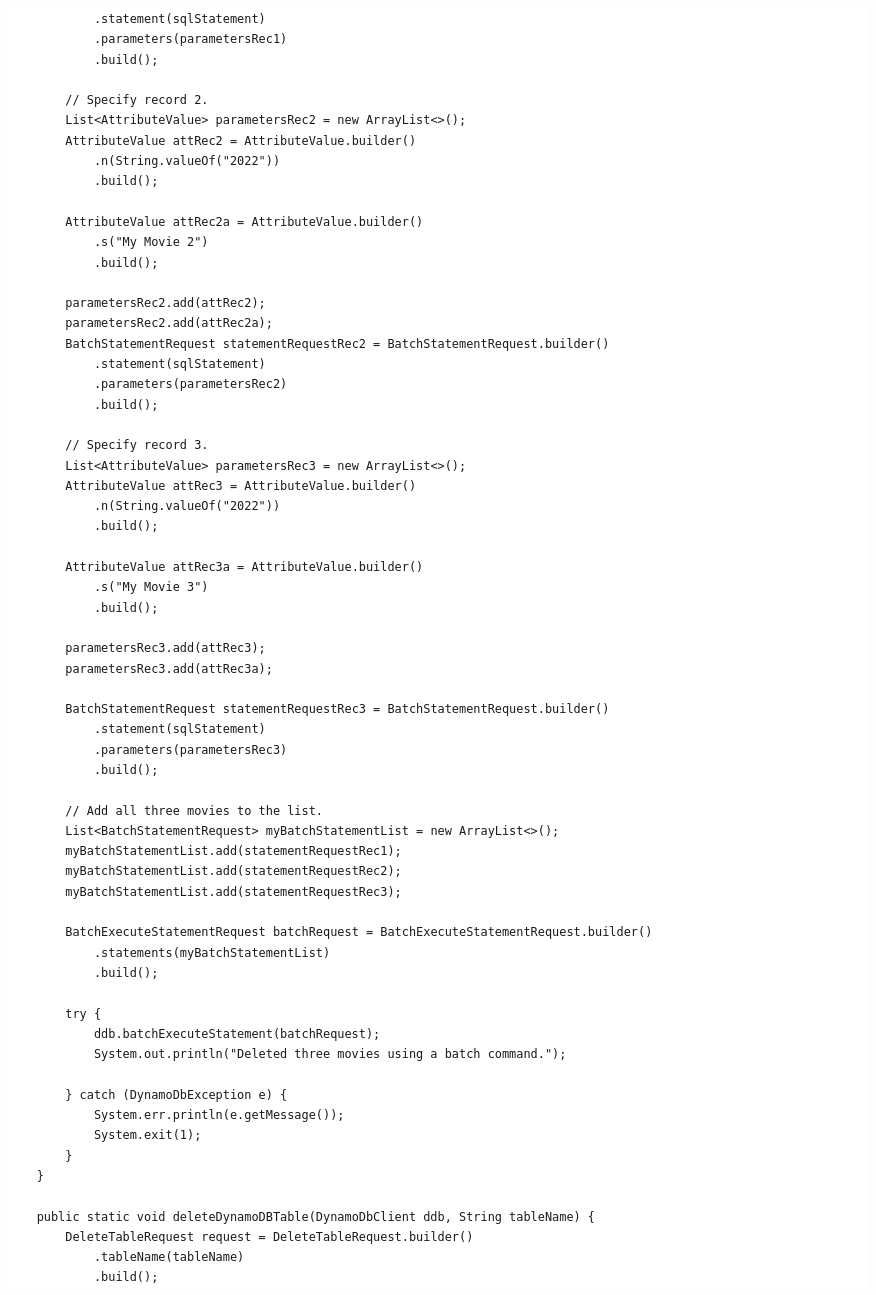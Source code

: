 ```
            .statement(sqlStatement)
            .parameters(parametersRec1)
            .build();

        // Specify record 2.
        List<AttributeValue> parametersRec2 = new ArrayList<>();
        AttributeValue attRec2 = AttributeValue.builder()
            .n(String.valueOf("2022"))
            .build();

        AttributeValue attRec2a = AttributeValue.builder()
            .s("My Movie 2")
            .build();

        parametersRec2.add(attRec2);
        parametersRec2.add(attRec2a);
        BatchStatementRequest statementRequestRec2 = BatchStatementRequest.builder()
            .statement(sqlStatement)
            .parameters(parametersRec2)
            .build();

        // Specify record 3.
        List<AttributeValue> parametersRec3 = new ArrayList<>();
        AttributeValue attRec3 = AttributeValue.builder()
            .n(String.valueOf("2022"))
            .build();

        AttributeValue attRec3a = AttributeValue.builder()
            .s("My Movie 3")
            .build();

        parametersRec3.add(attRec3);
        parametersRec3.add(attRec3a);

        BatchStatementRequest statementRequestRec3 = BatchStatementRequest.builder()
            .statement(sqlStatement)
            .parameters(parametersRec3)
            .build();

        // Add all three movies to the list.
        List<BatchStatementRequest> myBatchStatementList = new ArrayList<>();
        myBatchStatementList.add(statementRequestRec1);
        myBatchStatementList.add(statementRequestRec2);
        myBatchStatementList.add(statementRequestRec3);

        BatchExecuteStatementRequest batchRequest = BatchExecuteStatementRequest.builder()
            .statements(myBatchStatementList)
            .build();

        try {
            ddb.batchExecuteStatement(batchRequest);
            System.out.println("Deleted three movies using a batch command.");

        } catch (DynamoDbException e) {
            System.err.println(e.getMessage());
            System.exit(1);
        }
    }

    public static void deleteDynamoDBTable(DynamoDbClient ddb, String tableName) {
        DeleteTableRequest request = DeleteTableRequest.builder()
            .tableName(tableName)
            .build();
```